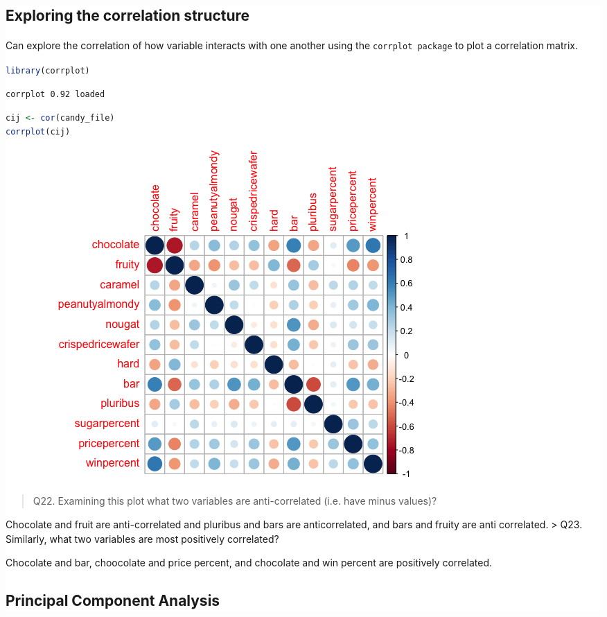## Exploring the correlation structure

Can explore the correlation of how variable interacts with one another
using the `corrplot package` to plot a correlation matrix.

``` r
library(corrplot)
```

    corrplot 0.92 loaded

``` r
cij <- cor(candy_file)
corrplot(cij)
```

![](class10_files/figure-gfm/unnamed-chunk-20-1.png)

> Q22. Examining this plot what two variables are anti-correlated
> (i.e. have minus values)?

Chocolate and fruit are anti-correlated and pluribus and bars are
anticorrelated, and bars and fruity are anti correlated. \> Q23.
Similarly, what two variables are most positively correlated?

Chocolate and bar, choocolate and price percent, and chocolate and win
percent are positively correlated.

## Principal Component Analysis
